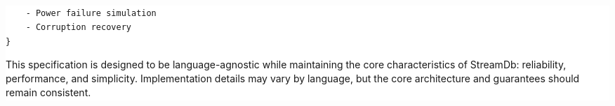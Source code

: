 ```plaintext
    - Power failure simulation
    - Corruption recovery
}
```

This specification is designed to be language-agnostic while maintaining the core characteristics of StreamDb: reliability, performance, and simplicity. Implementation details may vary by language, but the core architecture and guarantees should remain consistent.
